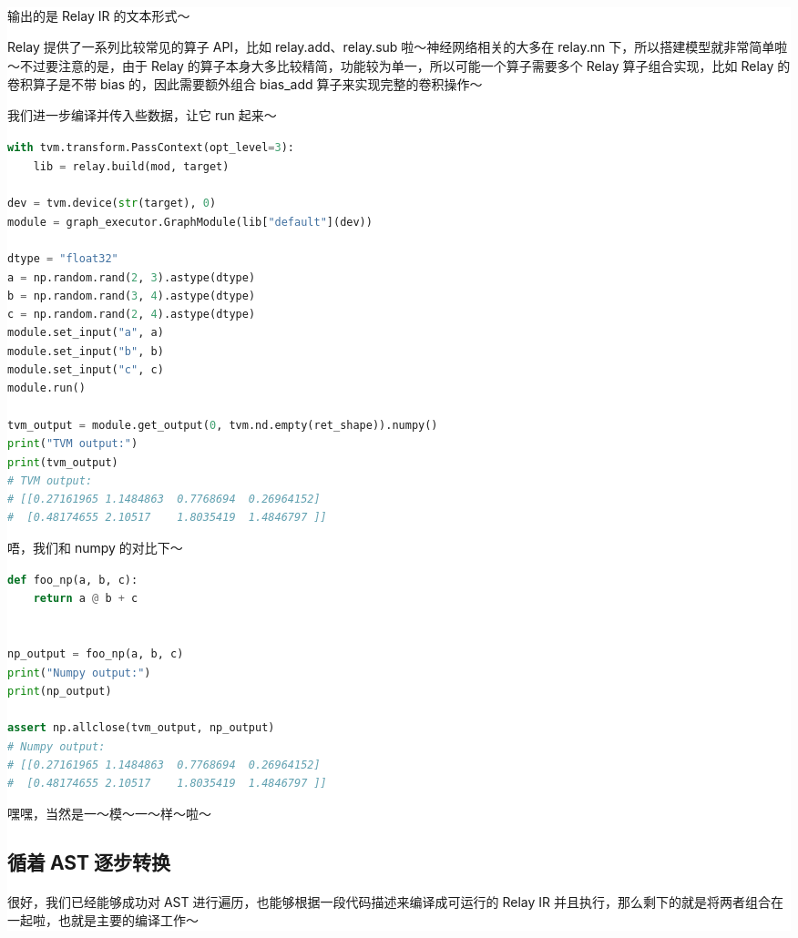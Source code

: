 输出的是 Relay IR 的文本形式～

Relay 提供了一系列比较常见的算子 API，比如 relay.add、relay.sub 啦～神经网络相关的大多在 relay.nn 下，所以搭建模型就非常简单啦～不过要注意的是，由于 Relay 的算子本身大多比较精简，功能较为单一，所以可能一个算子需要多个 Relay 算子组合实现，比如 Relay 的卷积算子是不带 bias 的，因此需要额外组合 bias_add 算子来实现完整的卷积操作～

我们进一步编译并传入些数据，让它 run 起来～

```python
with tvm.transform.PassContext(opt_level=3):
    lib = relay.build(mod, target)

dev = tvm.device(str(target), 0)
module = graph_executor.GraphModule(lib["default"](dev))

dtype = "float32"
a = np.random.rand(2, 3).astype(dtype)
b = np.random.rand(3, 4).astype(dtype)
c = np.random.rand(2, 4).astype(dtype)
module.set_input("a", a)
module.set_input("b", b)
module.set_input("c", c)
module.run()

tvm_output = module.get_output(0, tvm.nd.empty(ret_shape)).numpy()
print("TVM output:")
print(tvm_output)
# TVM output:
# [[0.27161965 1.1484863  0.7768694  0.26964152]
#  [0.48174655 2.10517    1.8035419  1.4846797 ]]
```

唔，我们和 numpy 的对比下～

```python
def foo_np(a, b, c):
    return a @ b + c


np_output = foo_np(a, b, c)
print("Numpy output:")
print(np_output)

assert np.allclose(tvm_output, np_output)
# Numpy output:
# [[0.27161965 1.1484863  0.7768694  0.26964152]
#  [0.48174655 2.10517    1.8035419  1.4846797 ]]
```

嘿嘿，当然是一～模～一～样～啦～

## 循着 AST 逐步转换

很好，我们已经能够成功对 AST 进行遍历，也能够根据一段代码描述来编译成可运行的 Relay IR 并且执行，那么剩下的就是将两者组合在一起啦，也就是主要的编译工作～
